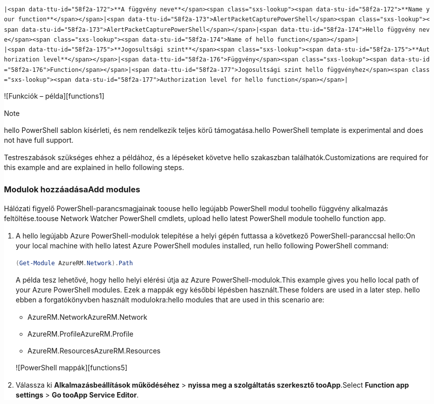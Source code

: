     |<span data-ttu-id="58f2a-172">**A függvény neve**</span><span class="sxs-lookup"><span data-stu-id="58f2a-172">**Name your function**</span></span>|<span data-ttu-id="58f2a-173">AlertPacketCapturePowerShell</span><span class="sxs-lookup"><span data-stu-id="58f2a-173">AlertPacketCapturePowerShell</span></span>|<span data-ttu-id="58f2a-174">Hello függvény neve</span><span class="sxs-lookup"><span data-stu-id="58f2a-174">Name of hello function</span></span>|
    |<span data-ttu-id="58f2a-175">**Jogosultsági szint**</span><span class="sxs-lookup"><span data-stu-id="58f2a-175">**Authorization level**</span></span>|<span data-ttu-id="58f2a-176">Függvény</span><span class="sxs-lookup"><span data-stu-id="58f2a-176">Function</span></span>|<span data-ttu-id="58f2a-177">Jogosultsági szint hello függvényhez</span><span class="sxs-lookup"><span data-stu-id="58f2a-177">Authorization level for hello function</span></span>|

![Funkciók – példa][functions1]

> [!NOTE]
> <span data-ttu-id="58f2a-179">hello PowerShell sablon kísérleti, és nem rendelkezik teljes körű támogatása.</span><span class="sxs-lookup"><span data-stu-id="58f2a-179">hello PowerShell template is experimental and does not have full support.</span></span>

<span data-ttu-id="58f2a-180">Testreszabások szükséges ehhez a példához, és a lépéseket követve hello szakaszban találhatók.</span><span class="sxs-lookup"><span data-stu-id="58f2a-180">Customizations are required for this example and are explained in hello following steps.</span></span>

### <a name="add-modules"></a><span data-ttu-id="58f2a-181">Modulok hozzáadása</span><span class="sxs-lookup"><span data-stu-id="58f2a-181">Add modules</span></span>

<span data-ttu-id="58f2a-182">Hálózati figyelő PowerShell-parancsmagjainak toouse hello legújabb PowerShell modul toohello függvény alkalmazás feltöltése.</span><span class="sxs-lookup"><span data-stu-id="58f2a-182">toouse Network Watcher PowerShell cmdlets, upload hello latest PowerShell module toohello function app.</span></span>

1. <span data-ttu-id="58f2a-183">A hello legújabb Azure PowerShell-modulok telepítése a helyi gépén futtassa a következő PowerShell-paranccsal hello:</span><span class="sxs-lookup"><span data-stu-id="58f2a-183">On your local machine with hello latest Azure PowerShell modules installed, run hello following PowerShell command:</span></span>

    ```powershell
    (Get-Module AzureRM.Network).Path
    ```

    <span data-ttu-id="58f2a-184">A példa tesz lehetővé, hogy hello helyi elérési útja az Azure PowerShell-modulok.</span><span class="sxs-lookup"><span data-stu-id="58f2a-184">This example gives you hello local path of your Azure PowerShell modules.</span></span> <span data-ttu-id="58f2a-185">Ezek a mappák egy későbbi lépésben használt.</span><span class="sxs-lookup"><span data-stu-id="58f2a-185">These folders are used in a later step.</span></span> <span data-ttu-id="58f2a-186">hello ebben a forgatókönyvben használt modulokra:</span><span class="sxs-lookup"><span data-stu-id="58f2a-186">hello modules that are used in this scenario are:</span></span>

    * <span data-ttu-id="58f2a-187">AzureRM.Network</span><span class="sxs-lookup"><span data-stu-id="58f2a-187">AzureRM.Network</span></span>

    * <span data-ttu-id="58f2a-188">AzureRM.Profile</span><span class="sxs-lookup"><span data-stu-id="58f2a-188">AzureRM.Profile</span></span>

    * <span data-ttu-id="58f2a-189">AzureRM.Resources</span><span class="sxs-lookup"><span data-stu-id="58f2a-189">AzureRM.Resources</span></span>

    ![PowerShell mappák][functions5]

1. <span data-ttu-id="58f2a-191">Válassza ki **Alkalmazásbeállítások működéséhez** > **nyissa meg a szolgáltatás szerkesztő tooApp**.</span><span class="sxs-lookup"><span data-stu-id="58f2a-191">Select **Function app settings** > **Go tooApp Service Editor**.</span></span>


[1]: ./media/network-watcher-alert-triggered-packet-capture/figure1.png
[1-1]: ./media/network-watcher-alert-triggered-packet-capture/figure1-1.png
[2]: ./media/network-watcher-alert-triggered-packet-capture/figure2.png
[3]: ./media/network-watcher-alert-triggered-packet-capture/figure3.png